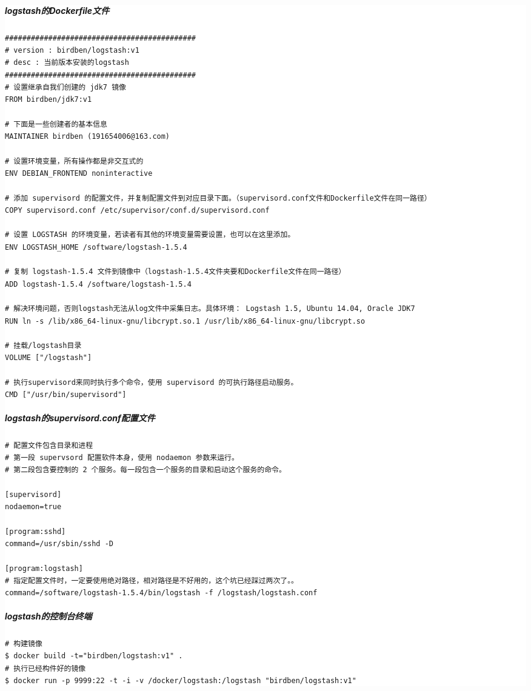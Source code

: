 ##### logstash的Dockerfile文件
```
############################################
# version : birdben/logstash:v1
# desc : 当前版本安装的logstash
############################################
# 设置继承自我们创建的 jdk7 镜像
FROM birdben/jdk7:v1

# 下面是一些创建者的基本信息
MAINTAINER birdben (191654006@163.com)

# 设置环境变量，所有操作都是非交互式的
ENV DEBIAN_FRONTEND noninteractive

# 添加 supervisord 的配置文件，并复制配置文件到对应目录下面。（supervisord.conf文件和Dockerfile文件在同一路径）
COPY supervisord.conf /etc/supervisor/conf.d/supervisord.conf

# 设置 LOGSTASH 的环境变量，若读者有其他的环境变量需要设置，也可以在这里添加。
ENV LOGSTASH_HOME /software/logstash-1.5.4

# 复制 logstash-1.5.4 文件到镜像中（logstash-1.5.4文件夹要和Dockerfile文件在同一路径）
ADD logstash-1.5.4 /software/logstash-1.5.4

# 解决环境问题，否则logstash无法从log文件中采集日志。具体环境： Logstash 1.5, Ubuntu 14.04, Oracle JDK7
RUN ln -s /lib/x86_64-linux-gnu/libcrypt.so.1 /usr/lib/x86_64-linux-gnu/libcrypt.so

# 挂载/logstash目录
VOLUME ["/logstash"]

# 执行supervisord来同时执行多个命令，使用 supervisord 的可执行路径启动服务。
CMD ["/usr/bin/supervisord"]
```

##### logstash的supervisord.conf配置文件

```
# 配置文件包含目录和进程
# 第一段 supervsord 配置软件本身，使用 nodaemon 参数来运行。
# 第二段包含要控制的 2 个服务。每一段包含一个服务的目录和启动这个服务的命令。

[supervisord]
nodaemon=true

[program:sshd]
command=/usr/sbin/sshd -D

[program:logstash]
# 指定配置文件时，一定要使用绝对路径，相对路径是不好用的，这个坑已经踩过两次了。。
command=/software/logstash-1.5.4/bin/logstash -f /logstash/logstash.conf
```

##### logstash的控制台终端
```
# 构建镜像
$ docker build -t="birdben/logstash:v1" .
# 执行已经构件好的镜像
$ docker run -p 9999:22 -t -i -v /docker/logstash:/logstash "birdben/logstash:v1"
```
